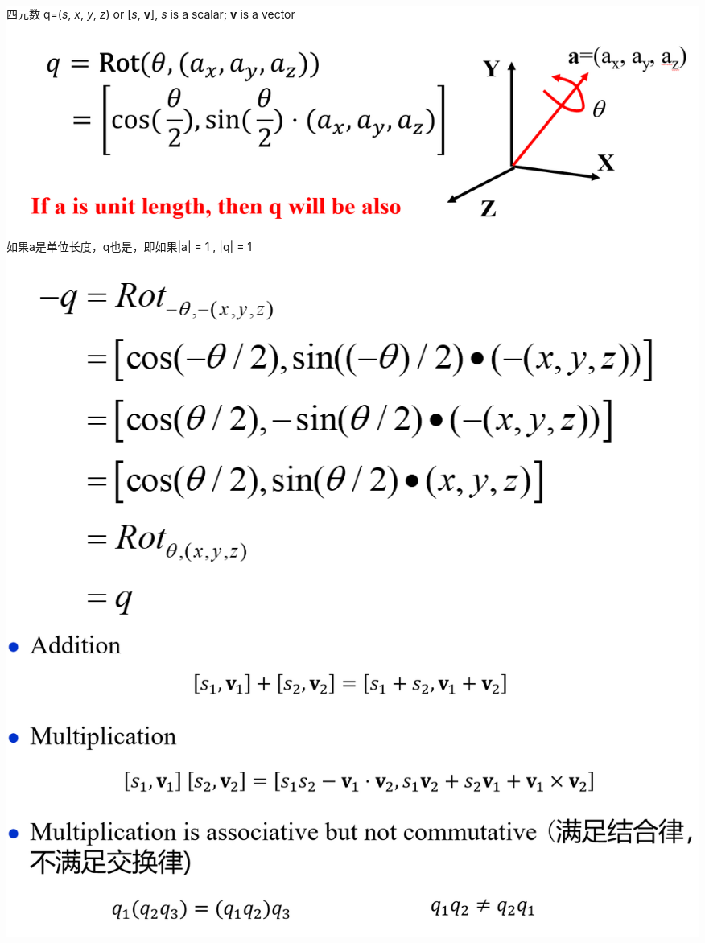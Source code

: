 四元数  q=(*s*, *x*, *y*, *z*) or [*s*, **v**], *s* is a scalar; **v** is a vector



<img src=".\src\image-20231108163820502.png" alt="image-20231108163820502" />

如果a是单位长度，q也是，即如果|a| = 1 , |q| = 1

<img src=".\src\image-20231108165318763.png" alt="image-20231108165318763" />

<img src=".\src\image-20231108165341304.png" alt="image-20231108165341304" />
